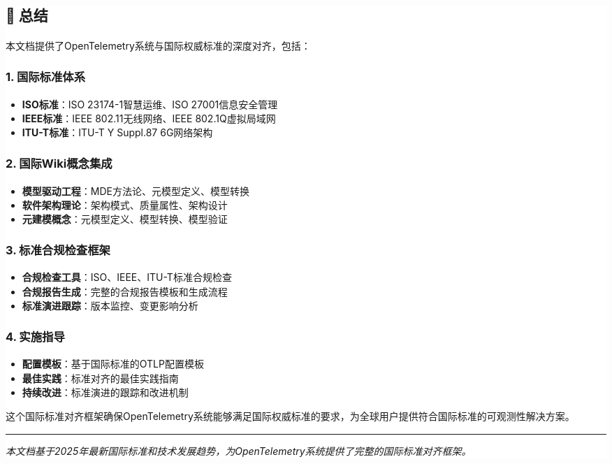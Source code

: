 
## 🎯 总结

本文档提供了OpenTelemetry系统与国际权威标准的深度对齐，包括：

### 1. 国际标准体系

- **ISO标准**：ISO 23174-1智慧运维、ISO 27001信息安全管理
- **IEEE标准**：IEEE 802.11无线网络、IEEE 802.1Q虚拟局域网
- **ITU-T标准**：ITU-T Y Suppl.87 6G网络架构

### 2. 国际Wiki概念集成

- **模型驱动工程**：MDE方法论、元模型定义、模型转换
- **软件架构理论**：架构模式、质量属性、架构设计
- **元建模概念**：元模型定义、模型转换、模型验证

### 3. 标准合规检查框架

- **合规检查工具**：ISO、IEEE、ITU-T标准合规检查
- **合规报告生成**：完整的合规报告模板和生成流程
- **标准演进跟踪**：版本监控、变更影响分析

### 4. 实施指导

- **配置模板**：基于国际标准的OTLP配置模板
- **最佳实践**：标准对齐的最佳实践指南
- **持续改进**：标准演进的跟踪和改进机制

这个国际标准对齐框架确保OpenTelemetry系统能够满足国际权威标准的要求，为全球用户提供符合国际标准的可观测性解决方案。

---

*本文档基于2025年最新国际标准和技术发展趋势，为OpenTelemetry系统提供了完整的国际标准对齐框架。*
